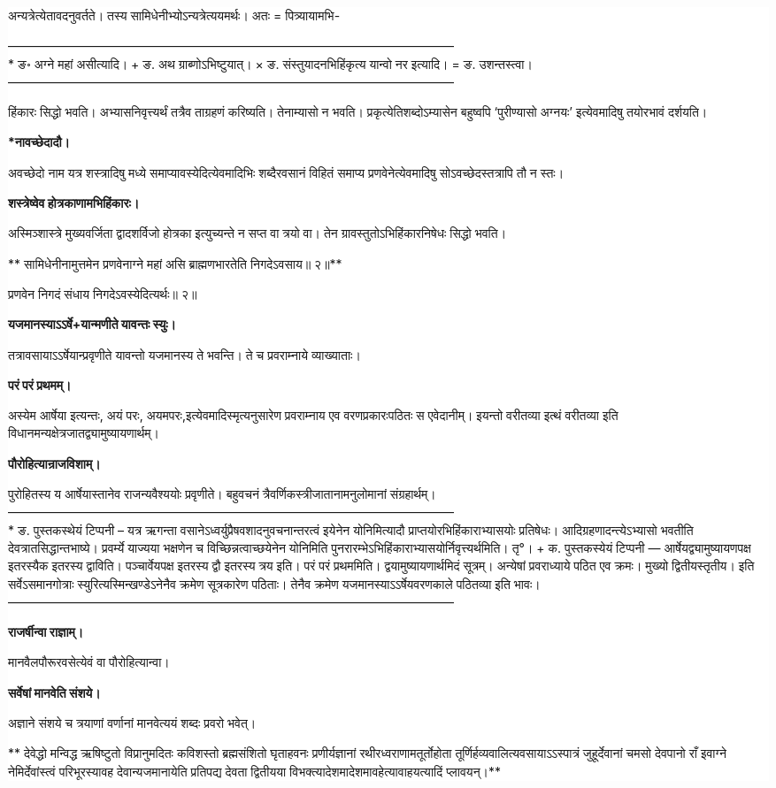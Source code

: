   अन्यत्रेत्येतावदनुवर्तते। तस्य सामिधेनीभ्योऽन्यत्रेत्ययमर्थः। अतः = पित्र्यायामभि-

————————————————————————————————————  
  \* ङ॰ अग्ने महां असीत्यादि। + ङ. अथ ग्राब्णोऽभिष्टुयात्। × ङ. संस्तुयादनभिहिंकृत्य यान्वो नर इत्यादि। = ङ. उशन्तस्त्वा।  
————————————————————————————————————

हिंकारः सिद्धो भवति। अभ्यासनिवृत्त्यर्थं तत्रैव ताग्रहणं करिष्यति। तेनाम्यासो न भवति। प्रकृत्येतिशब्दोऽम्यासेन बहुष्वपि ‘पुरीण्यासो अग्नयः’ इत्येवमादिषु तयोरभावं दर्शयति।

**\*नावच्छेदादौ।**

  अवच्छेदो नाम यत्र शस्त्रादिषु मध्ये समाप्यावस्येदित्येवमादिभिः शब्दैरवसानं विहितं समाप्य प्रणवेनेत्येवमादिषु सोऽवच्छेदस्तत्रापि तौ न स्तः।

**शस्त्रेष्वेव होत्रकाणामभिहिंकारः।**

  अस्मिञ्शास्त्रे मुख्यवर्जिता द्वादशर्विजो होत्रका इत्युच्यन्ते न सप्त वा त्रयो वा। तेन ग्रावस्तुतोऽभिहिंकारनिषेधः सिद्धो भवति।

**  सामिधेनीनामुत्तमेन प्रणवेनाग्ने महां असि ब्राह्मणभारतेति निगदेऽवसाय॥ २॥**

  प्रणवेन निगदं संधाय निगदेऽवस्येदित्यर्थः॥ २॥

**यजमानस्याऽऽर्षे+यान्मणीते यावन्तः स्युः।**

  तत्रावसायाऽऽर्षेयान्प्रवृणीते यावन्तो यजमानस्य ते भवन्ति। ते च प्रवराम्नाये व्याख्याताः।

**परं परं प्रथमम्।**

  अस्येम आर्षेया इत्यन्तः, अयं परः, अयमपरः,इत्येवमादिस्मृत्यनुसारेण प्रवराम्नाय एव वरणप्रकारःपठितः स एवेदानीम्। इयन्तो वरीतव्या इत्थं वरीतव्या इति विधानमन्यक्षेत्रजातद्व्यामुष्यायणार्थम्।

**पौरोहित्यान्राजविशाम्।**

  पुरोहितस्य य आर्षेयास्तानेव राजन्यवैश्ययोः प्रवृणीते। बहुवचनं त्रैवर्णिकस्त्रीजातानामनुलोमानां संग्रहार्थम्।  
————————————————————————————————————  
  \* ङ. पुस्तकस्थेयं टिप्पनी – यत्र ऋगन्ता वसानेऽध्वर्युप्रैषवशादनुवचनान्तरत्वं इयेनेन योनिमित्यादौ प्राप्तयोरभिहिंकाराभ्यासयोः प्रतिषेधः। आदिग्रहणादन्त्येऽभ्यासो भवतीति देवत्रातसिद्धान्तभाष्ये। प्रवर्म्ये याज्यया भक्षणेन च विच्छिन्नत्वाच्छयेनेन योनिमिति पुनरारम्भेऽभिहिंकाराभ्यासयोर्निवृत्त्यर्थमिति। तृ°। + क. पुस्तकस्येयं टिप्पनी — आर्षेयद्व्यामुष्यायणपक्ष इतरस्यैक इतरस्य द्वाविति। पञ्चार्वेयपक्ष इतरस्य द्वौ इतरस्य त्रय इति। परं परं प्रथममिति। द्वयामुष्यायणार्थमिदं सूत्रम्। अन्येषां प्रवराध्याये पठित एव क्रमः। मुख्यो द्वितीयस्तृतीय। इति सर्वेऽसमानगोत्राः स्युरित्यस्मिन्खण्डेऽनेनैव क्रमेण सूत्रकारेण पठिताः। तेनैव क्रमेण यजमानस्याऽऽर्षेयवरणकाले पठितव्या इति भावः।  
————————————————————————————————————

**राजर्षीन्वा राज्ञाम्।**

  मानवैलपौरूरवसेत्येवं वा पौरोहित्यान्वा।

**सर्वेषां मानवेति संशये।**

  अज्ञाने संशये च त्रयाणां वर्णानां मानवेत्ययं शब्दः प्रवरो भवेत्।

**  देवेद्धो मन्विद्ध ऋषिष्टुतो विप्रानुमदितः कविशस्तो ब्रह्मसंशितो घृताहवनः प्रणीर्यज्ञानां रथीरध्वराणामतूर्तोहोता तूर्णिर्हव्यवालित्यवसायाऽऽस्पात्रं जुहूर्देवानां चमसो देवपानो राँ इवाग्ने नेमिर्देवांस्त्वं परिभूरस्यावह देवान्यजमानायेति प्रतिपद्य देवता द्वितीयया विभक्त्यादेशमादेशमावहेत्यावाहयत्यादिं प्लावयन्।**
